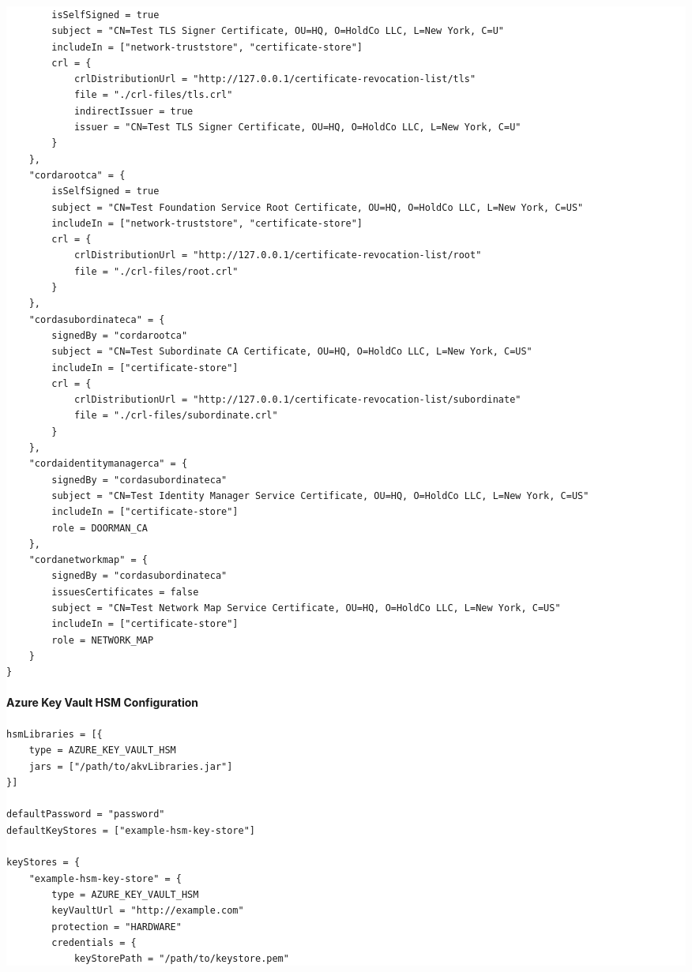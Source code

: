 ```docker
        isSelfSigned = true
        subject = "CN=Test TLS Signer Certificate, OU=HQ, O=HoldCo LLC, L=New York, C=U"
        includeIn = ["network-truststore", "certificate-store"]
        crl = {
            crlDistributionUrl = "http://127.0.0.1/certificate-revocation-list/tls"
            file = "./crl-files/tls.crl"
            indirectIssuer = true
            issuer = "CN=Test TLS Signer Certificate, OU=HQ, O=HoldCo LLC, L=New York, C=U"
        }
    },
    "cordarootca" = {
        isSelfSigned = true
        subject = "CN=Test Foundation Service Root Certificate, OU=HQ, O=HoldCo LLC, L=New York, C=US"
        includeIn = ["network-truststore", "certificate-store"]
        crl = {
            crlDistributionUrl = "http://127.0.0.1/certificate-revocation-list/root"
            file = "./crl-files/root.crl"
        }
    },
    "cordasubordinateca" = {
        signedBy = "cordarootca"
        subject = "CN=Test Subordinate CA Certificate, OU=HQ, O=HoldCo LLC, L=New York, C=US"
        includeIn = ["certificate-store"]
        crl = {
            crlDistributionUrl = "http://127.0.0.1/certificate-revocation-list/subordinate"
            file = "./crl-files/subordinate.crl"
        }
    },
    "cordaidentitymanagerca" = {
        signedBy = "cordasubordinateca"
        subject = "CN=Test Identity Manager Service Certificate, OU=HQ, O=HoldCo LLC, L=New York, C=US"
        includeIn = ["certificate-store"]
        role = DOORMAN_CA
    },
    "cordanetworkmap" = {
        signedBy = "cordasubordinateca"
        issuesCertificates = false
        subject = "CN=Test Network Map Service Certificate, OU=HQ, O=HoldCo LLC, L=New York, C=US"
        includeIn = ["certificate-store"]
        role = NETWORK_MAP
    }
}
```

#### Azure Key Vault HSM Configuration

```docker
hsmLibraries = [{
    type = AZURE_KEY_VAULT_HSM
    jars = ["/path/to/akvLibraries.jar"]
}]

defaultPassword = "password"
defaultKeyStores = ["example-hsm-key-store"]

keyStores = {
    "example-hsm-key-store" = {
        type = AZURE_KEY_VAULT_HSM
        keyVaultUrl = "http://example.com"
        protection = "HARDWARE"
        credentials = {
            keyStorePath = "/path/to/keystore.pem"
```